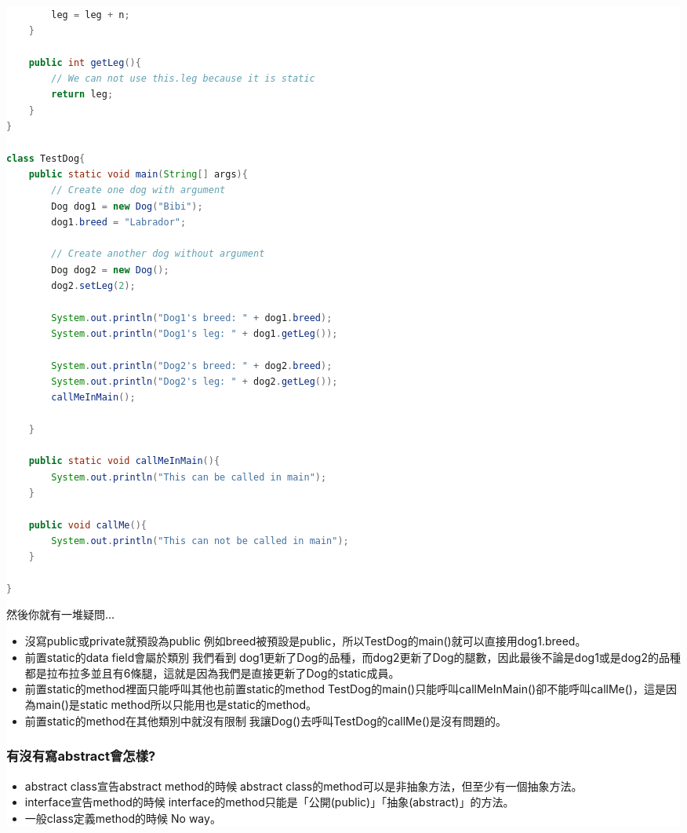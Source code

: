 ```java
        leg = leg + n;
    }
    
    public int getLeg(){
        // We can not use this.leg because it is static
        return leg;
    }
}

class TestDog{
    public static void main(String[] args){
        // Create one dog with argument
        Dog dog1 = new Dog("Bibi");
        dog1.breed = "Labrador";
        
        // Create another dog without argument
        Dog dog2 = new Dog();
        dog2.setLeg(2);
        
        System.out.println("Dog1's breed: " + dog1.breed);
        System.out.println("Dog1's leg: " + dog1.getLeg());
        
        System.out.println("Dog2's breed: " + dog2.breed);
        System.out.println("Dog2's leg: " + dog2.getLeg());
        callMeInMain();
        
    }
    
    public static void callMeInMain(){
        System.out.println("This can be called in main");
    }
    
    public void callMe(){
        System.out.println("This can not be called in main");
    }
    
}
```
然後你就有一堆疑問...
*    沒寫public或private就預設為public
例如breed被預設是public，所以TestDog的main()就可以直接用dog1.breed。
*    前置static的data field會屬於類別
我們看到 dog1更新了Dog的品種，而dog2更新了Dog的腿數，因此最後不論是dog1或是dog2的品種都是拉布拉多並且有6條腿，這就是因為我們是直接更新了Dog的static成員。
*    前置static的method裡面只能呼叫其他也前置static的method
TestDog的main()只能呼叫callMeInMain()卻不能呼叫callMe()，這是因為main()是static method所以只能用也是static的method。
*    前置static的method在其他類別中就沒有限制
我讓Dog()去呼叫TestDog的callMe()是沒有問題的。

### 有沒有寫abstract會怎樣? 
*   abstract class宣告abstract method的時候
abstract class的method可以是非抽象方法，但至少有一個抽象方法。
*    interface宣告method的時候
interface的method只能是「公開(public)」「抽象(abstract)」的方法。
*   一般class定義method的時候
No way。
